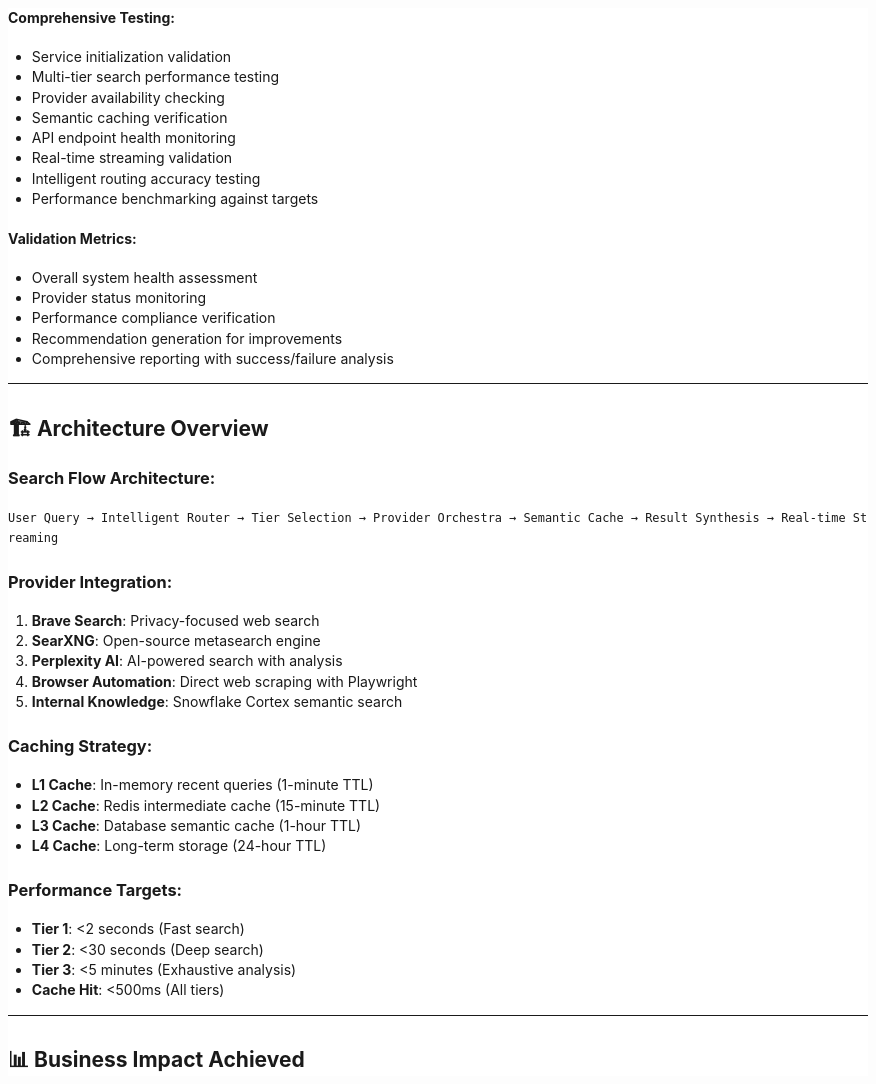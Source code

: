 #### Comprehensive Testing:
- Service initialization validation
- Multi-tier search performance testing
- Provider availability checking
- Semantic caching verification
- API endpoint health monitoring
- Real-time streaming validation
- Intelligent routing accuracy testing
- Performance benchmarking against targets

#### Validation Metrics:
- Overall system health assessment
- Provider status monitoring
- Performance compliance verification
- Recommendation generation for improvements
- Comprehensive reporting with success/failure analysis

---

## 🏗️ Architecture Overview

### Search Flow Architecture:
```
User Query → Intelligent Router → Tier Selection → Provider Orchestra → Semantic Cache → Result Synthesis → Real-time Streaming
```

### Provider Integration:
1. **Brave Search**: Privacy-focused web search
2. **SearXNG**: Open-source metasearch engine
3. **Perplexity AI**: AI-powered search with analysis
4. **Browser Automation**: Direct web scraping with Playwright
5. **Internal Knowledge**: Snowflake Cortex semantic search

### Caching Strategy:
- **L1 Cache**: In-memory recent queries (1-minute TTL)
- **L2 Cache**: Redis intermediate cache (15-minute TTL)
- **L3 Cache**: Database semantic cache (1-hour TTL)
- **L4 Cache**: Long-term storage (24-hour TTL)

### Performance Targets:
- **Tier 1**: <2 seconds (Fast search)
- **Tier 2**: <30 seconds (Deep search)
- **Tier 3**: <5 minutes (Exhaustive analysis)
- **Cache Hit**: <500ms (All tiers)

---

## 📊 Business Impact Achieved
